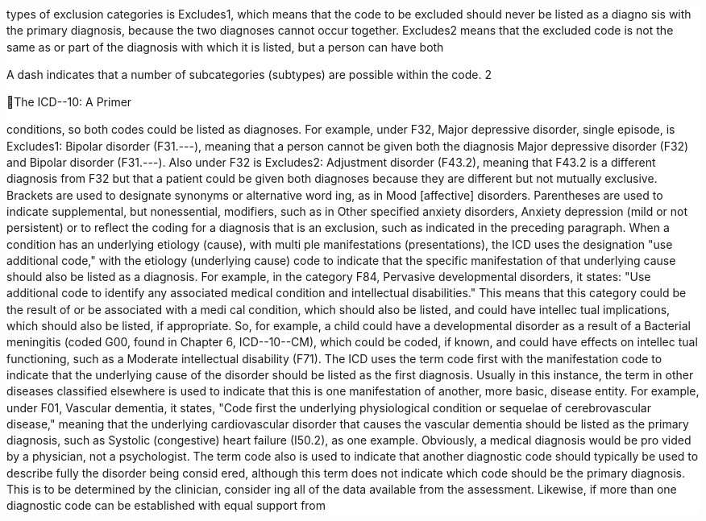 types of exclusion categories is Excludes1, which means that the code to
be excluded should never be listed as a diagno­ sis with the primary
diagnosis, because the two diagnoses cannot occur together. Excludes2
means that the excluded code is not the same as or part of the diagnosis
with which it is listed, but a person can have both

A dash indicates that a number of subcategories (subtypes) are possible
within the code. 2

The ICD--10: A Primer

conditions, so both codes could be listed as diagnoses. For example,
under F32, Major depressive disorder, single episode, is Excludes1:
Bipolar disorder (F31.---), meaning that a person cannot be given both
the diagnosis Major depressive disorder (F32) and Bipolar disorder
(F31.---). Also under F32 is Excludes2: Adjustment disorder (F43.2),
meaning that F43.2 is a different diagnosis from F32 but that a patient
could be given both diagnoses because they are different but not
mutually exclusive. Brackets are used to designate synonyms or
alternative word­ ing, as in Mood \[affective\] disorders. Parentheses
are used to indicate supplemental, but nonessential, modifiers, such as
in Other specified anxiety disorders, Anxiety depression (mild or not
persistent) or to reflect the coding for a diagnosis that is an
exclusion, such as indicated in the preceding paragraph. When a
condition has an underlying etiology (cause), with multi­ ple
manifestations (presentations), the ICD uses the designation "use
additional code," with the etiology (underlying cause) code to indicate
that the specific manifestation of that underlying cause should also be
listed as a diagnosis. For example, in the category F84, Pervasive
developmental disorders, it states: "Use additional code to identify any
associated medical condition and intellectual disabilities." This means
that this category could be the result of or be associated with a medi­
cal condition, which should also be listed, and could have intellec­ tual
implications, which should also be listed, if appropriate. So, for
example, a child could have a developmental disorder as a result of a
Bacterial meningitis (coded G00, found in Chapter 6, ICD--10--CM), which
could be coded, if known, and could have effects on intellec­ tual
functioning, such as a Moderate intellectual disability (F71). The ICD
uses the term code first with the manifestation code to indicate that
the underlying cause of the disorder should be listed as the first
diagnosis. Usually in this instance, the term in other diseases
classified elsewhere is used to indicate that this is one manifestation
of another, more basic, disease entity. For example, under F01, Vascular
dementia, it states, "Code first the underlying physiological condition
or sequelae of cerebrovascular disease," meaning that the underlying
cardiovascular disorder that causes the vascular dementia should be
listed as the primary diagnosis, such as Systolic (congestive) heart
failure (I50.2), as one example. Obviously, a medical diagnosis would be
pro­ vided by a physician, not a psychologist. The term code also is used
to indicate that another diagnostic code should typically be used to
describe fully the disorder being consid­ ered, although this term does
not indicate which code should be the primary diagnosis. This is to be
determined by the clinician, consider­ ing all of the data available from
the assessment. Likewise, if more than one diagnostic code can be
established with equal support from
